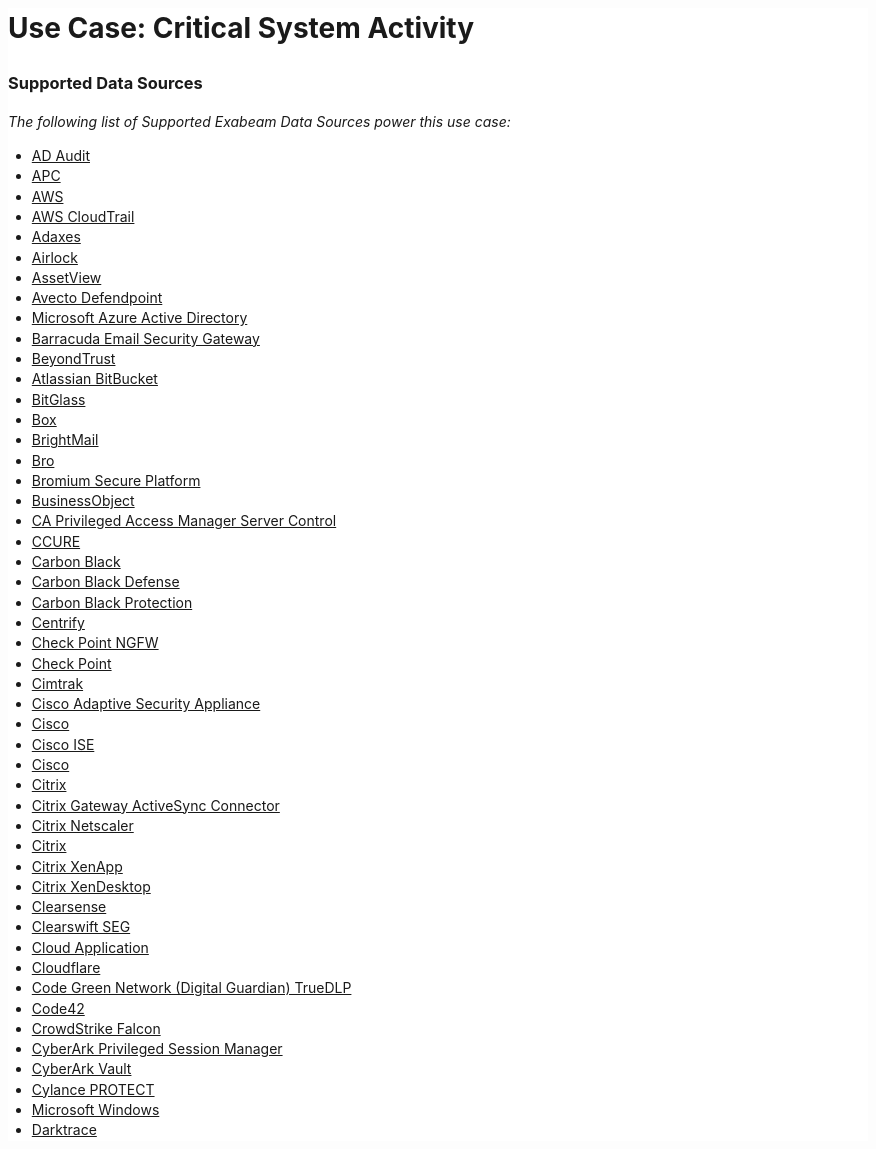 Use Case: Critical System Activity
==================================

### Supported Data Sources

_The following list of Supported Exabeam Data Sources power this use case:_

* [AD Audit](../DataSources/datasource_ad_audit_ad_audit.md)
* [APC](../DataSources/datasource_apc_apc.md)
* [AWS](../DataSources/datasource_aws_cloudtrail_aws.md)
* [AWS CloudTrail](../DataSources/datasource_aws_cloudtrail_aws_cloudtrail.md)
* [Adaxes](../DataSources/datasource_adaxes_adaxes.md)
* [Airlock](../DataSources/datasource_airlock_airlock.md)
* [AssetView](../DataSources/datasource_assetview_assetview.md)
* [Avecto Defendpoint](../DataSources/datasource_avecto_defendpoint_avecto_defendpoint.md)
* [Microsoft Azure Active Directory](../DataSources/datasource_azure_active_directory_microsoft_azure_active_directory.md)
* [Barracuda Email Security Gateway](../DataSources/datasource_barracuda_email_security_gateway_barracuda_email_security_gateway.md)
* [BeyondTrust](../DataSources/datasource_beyondtrust_beyondtrust.md)
* [Atlassian BitBucket](../DataSources/datasource_bitbucket_atlassian_bitbucket.md)
* [BitGlass](../DataSources/datasource_bitglass_bitglass.md)
* [Box](../DataSources/datasource_box_box.md)
* [BrightMail](../DataSources/datasource_brightmail_brightmail.md)
* [Bro](../DataSources/datasource_bro_bro.md)
* [Bromium Secure Platform](../DataSources/datasource_bromium_secure_platform_bromium_secure_platform.md)
* [BusinessObject](../DataSources/datasource_businessobject_businessobject.md)
* [CA Privileged Access Manager Server Control](../DataSources/datasource_ca_privileged_access_manager_server_control_ca_privileged_access_manager_server_control.md)
* [CCURE](../DataSources/datasource_ccure_ccure.md)
* [Carbon Black](../DataSources/datasource_carbon_black_carbon_black.md)
* [Carbon Black Defense](../DataSources/datasource_cb_defense_carbon_black_defense.md)
* [Carbon Black Protection](../DataSources/datasource_cb_protection_carbon_black_protection.md)
* [Centrify](../DataSources/datasource_centrify_centrify.md)
* [Check Point NGFW](../DataSources/datasource_check_point_ngfw_check_point_ngfw.md)
* [Check Point](../DataSources/datasource_check_point_check_point.md)
* [Cimtrak](../DataSources/datasource_cimtrak_cimtrak.md)
* [Cisco Adaptive Security Appliance](../DataSources/datasource_cisco_adaptive_security_appliance_cisco_adaptive_security_appliance.md)
* [Cisco](../DataSources/datasource_cisco_email_security_appliance_cisco.md)
* [Cisco ISE](../DataSources/datasource_cisco_ise_cisco_ise.md)
* [Cisco](../DataSources/datasource_cisco_cisco.md)
* [Citrix](../DataSources/datasource_citrix_endpoint_management_citrix.md)
* [Citrix Gateway ActiveSync Connector](../DataSources/datasource_citrix_gateway_activesync_connector_citrix_gateway_activesync_connector.md)
* [Citrix Netscaler](../DataSources/datasource_citrix_netscaler_citrix_netscaler.md)
* [Citrix](../DataSources/datasource_citrix_sharefile_citrix.md)
* [Citrix XenApp](../DataSources/datasource_citrix_xenapp_citrix_xenapp.md)
* [Citrix XenDesktop](../DataSources/datasource_citrix_xendesktop_citrix_xendesktop.md)
* [Clearsense](../DataSources/datasource_clearsense_clearsense.md)
* [Clearswift SEG](../DataSources/datasource_clearswift_seg_clearswift_seg.md)
* [Cloud Application](../DataSources/datasource_cloud_application_cloud_application.md)
* [Cloudflare](../DataSources/datasource_cloudflare_cloudflare.md)
* [Code Green Network (Digital Guardian) TrueDLP](../DataSources/datasource_code_green_network_(digital_guardian)_truedlp_code_green_network_(digital_guardian)_truedlp.md)
* [Code42](../DataSources/datasource_code42_code42.md)
* [CrowdStrike Falcon](../DataSources/datasource_crowdstrike_falcon_crowdstrike_falcon.md)
* [CyberArk Privileged Session Manager](../DataSources/datasource_cyberark_privileged_session_manager_cyberark_privileged_session_manager.md)
* [CyberArk Vault](../DataSources/datasource_cyberark_vault_cyberark_vault.md)
* [Cylance PROTECT](../DataSources/datasource_cylance_protect_cylance_protect.md)
* [Microsoft Windows](../DataSources/datasource_dc_microsoft_windows.md)
* [Darktrace](../DataSources/datasource_darktrace_darktrace.md)